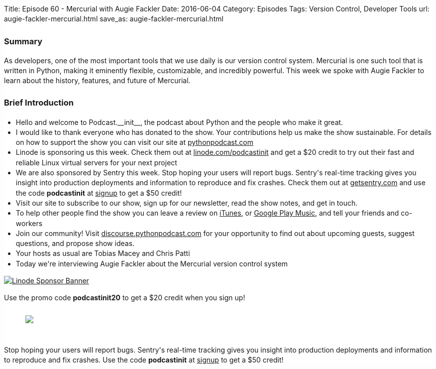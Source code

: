 Title: Episode 60 - Mercurial with Augie Fackler
Date: 2016-06-04
Category: Episodes
Tags: Version Control, Developer Tools
url: augie-fackler-mercurial.html
save_as: augie-fackler-mercurial.html

### Summary
As developers, one of the most important tools that we use daily is our version control system. Mercurial is one such tool that is written in Python, making it eminently flexible, customizable, and incredibly powerful. This week we spoke with Augie Fackler to learn about the history, features, and future of Mercurial.

<iframe src="https://www.podbean.com/media/player/hagfr-5fe0a1?from=yiiadmin&skin=103&download=1&share=1&fonts=Helvetica&auto=0" height="100" width="100%" frameborder="0" scrolling="no" data-name="pb-iframe-player"></iframe>

### Brief Introduction
- Hello and welcome to Podcast.\_\_init\_\_, the podcast about Python and the people who make it great.
- I would like to thank everyone who has donated to the show. Your contributions help us make the show sustainable. For details on how to support the show you can visit our site at [pythonpodcast.com](http://pythonpodcast.com)
- Linode is sponsoring us this week. Check them out at [linode.com/podcastinit](http://linode.com/podcastinit) and get a $20 credit to try out their fast and reliable Linux virtual servers for your next project
- We are also sponsored by Sentry this week. Stop hoping your users will report bugs. Sentry's real-time tracking gives you insight into production deployments and information to reproduce and fix crashes. Check them out at [getsentry.com](https://getsentry.com/welcome/?utm_source=podcastinit&utm_medium=podcast&utm_campaign=sponsored&code=podcastinit) and use the code <b>podcastinit</b> at [signup](https://www.getsentry.com/signup/?code=podcastinit&utm_source=podcastinit&utm_medium=podcast&utm_campaign=sponsored) to get a $50 credit!
- Visit our site to subscribe to our show, sign up for our newsletter, read the show notes, and get in touch.
- To help other people find the show you can leave a review on [iTunes](https://itunes.apple.com/us/podcast/podcast.-init/id981834425?mt=2&uo=6&at=&ct=), or [Google Play Music](https://play.google.com/music/m/I7ogju4xv6adasgqz6545jndgsy?t=Podcastinit_-_Python_and_the_people_who_make_it_great), and tell your friends and co-workers
- Join our community! Visit [discourse.pythonpodcast.com](https://discourse.pythonpodcast.com) for your opportunity to find out about upcoming guests, suggest questions, and propose show ideas.
- Your hosts as usual are Tobias Macey and Chris Patti
- Today we're interviewing Augie Fackler about the Mercurial version control system

<div class="well">
<a href="http://linode.com/podcastinit"><img src="/images/linode-banner-sponsor-large.png" alt="Linode Sponsor Banner"style="width: 100%;"></img></a><br/>
<p>Use the promo code <strong>podcastinit20</strong> to get a $20 credit when you sign up!</p>
</div>

<div class="well">
<a href="https://getsentry.com/welcome/?utm_source=podcastinit&utm_medium=podcast&utm_campaign=sponsored&code=podcastinit"><img src="/images/sentry-horizontal-black.png" style="background: white; margin: auto; display: block; padding: 10px; width: 90%;"/></a><br/>
<p>Stop hoping your users will report bugs. Sentry's real-time tracking gives you insight into production deployments and information to reproduce and fix crashes. Use the code <b>podcastinit</b> at <a href="https://www.getsentry.com/signup/?code=podcastinit&utm_source=podcastinit&utm_medium=podcast&utm_campaign=sponsored">signup</a> to get a $50 credit!</p>
</div>
